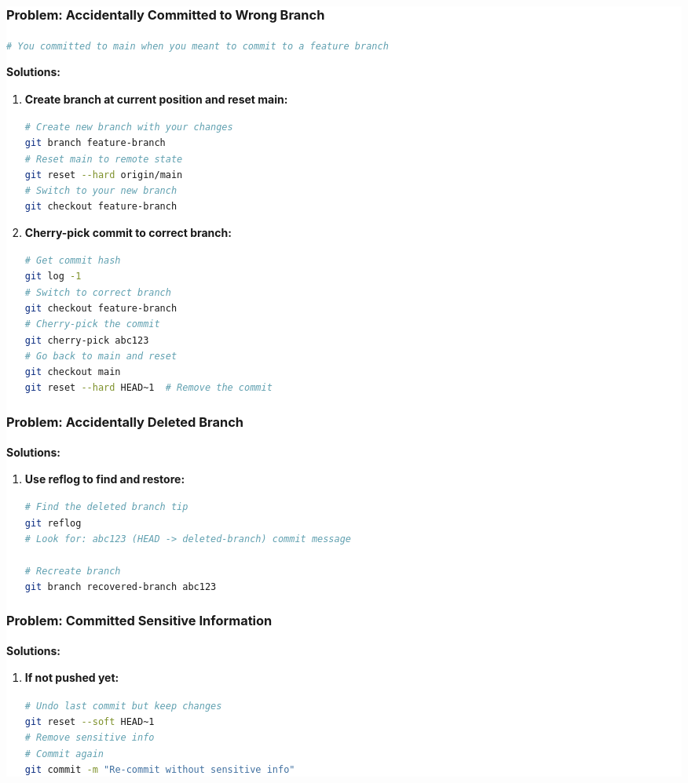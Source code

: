 ### Problem: Accidentally Committed to Wrong Branch

```bash
# You committed to main when you meant to commit to a feature branch
```

**Solutions:**

1. **Create branch at current position and reset main:**
   ```bash
   # Create new branch with your changes
   git branch feature-branch
   # Reset main to remote state
   git reset --hard origin/main
   # Switch to your new branch
   git checkout feature-branch
   ```

2. **Cherry-pick commit to correct branch:**
   ```bash
   # Get commit hash
   git log -1
   # Switch to correct branch
   git checkout feature-branch
   # Cherry-pick the commit
   git cherry-pick abc123
   # Go back to main and reset
   git checkout main
   git reset --hard HEAD~1  # Remove the commit
   ```

### Problem: Accidentally Deleted Branch

**Solutions:**

1. **Use reflog to find and restore:**
   ```bash
   # Find the deleted branch tip
   git reflog
   # Look for: abc123 (HEAD -> deleted-branch) commit message
   
   # Recreate branch
   git branch recovered-branch abc123
   ```

### Problem: Committed Sensitive Information

**Solutions:**

1. **If not pushed yet:**
   ```bash
   # Undo last commit but keep changes
   git reset --soft HEAD~1
   # Remove sensitive info
   # Commit again
   git commit -m "Re-commit without sensitive info"
   ```
